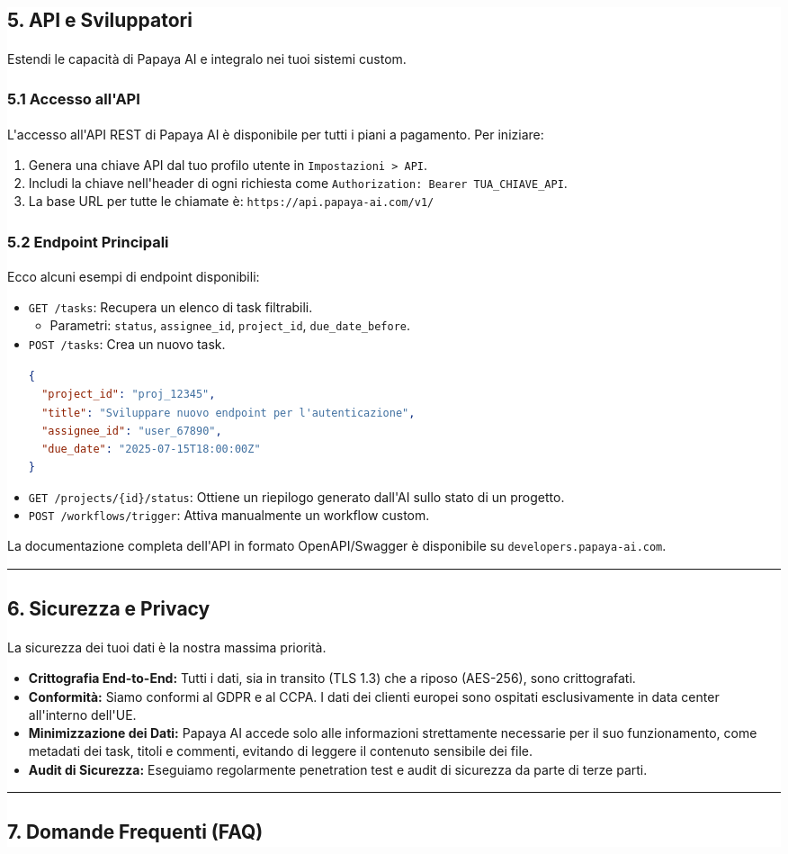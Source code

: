 
## 5. API e Sviluppatori

Estendi le capacità di Papaya AI e integralo nei tuoi sistemi custom.

### 5.1 Accesso all'API

L'accesso all'API REST di Papaya AI è disponibile per tutti i piani a pagamento. Per iniziare:

1.  Genera una chiave API dal tuo profilo utente in `Impostazioni > API`.
2.  Includi la chiave nell'header di ogni richiesta come `Authorization: Bearer TUA_CHIAVE_API`.
3.  La base URL per tutte le chiamate è: `https://api.papaya-ai.com/v1/`

### 5.2 Endpoint Principali

Ecco alcuni esempi di endpoint disponibili:

* `GET /tasks`: Recupera un elenco di task filtrabili.
    * Parametri: `status`, `assignee_id`, `project_id`, `due_date_before`.
* `POST /tasks`: Crea un nuovo task.
    ```json
    {
      "project_id": "proj_12345",
      "title": "Sviluppare nuovo endpoint per l'autenticazione",
      "assignee_id": "user_67890",
      "due_date": "2025-07-15T18:00:00Z"
    }
    ```
* `GET /projects/{id}/status`: Ottiene un riepilogo generato dall'AI sullo stato di un progetto.
* `POST /workflows/trigger`: Attiva manualmente un workflow custom.

La documentazione completa dell'API in formato OpenAPI/Swagger è disponibile su `developers.papaya-ai.com`.

---

## 6. Sicurezza e Privacy

La sicurezza dei tuoi dati è la nostra massima priorità.

* **Crittografia End-to-End:** Tutti i dati, sia in transito (TLS 1.3) che a riposo (AES-256), sono crittografati.
* **Conformità:** Siamo conformi al GDPR e al CCPA. I dati dei clienti europei sono ospitati esclusivamente in data center all'interno dell'UE.
* **Minimizzazione dei Dati:** Papaya AI accede solo alle informazioni strettamente necessarie per il suo funzionamento, come metadati dei task, titoli e commenti, evitando di leggere il contenuto sensibile dei file.
* **Audit di Sicurezza:** Eseguiamo regolarmente penetration test e audit di sicurezza da parte di terze parti.

---

## 7. Domande Frequenti (FAQ)
